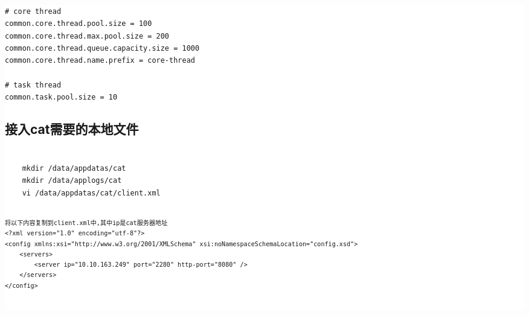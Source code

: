     # core thread
    common.core.thread.pool.size = 100
    common.core.thread.max.pool.size = 200
    common.core.thread.queue.capacity.size = 1000
    common.core.thread.name.prefix = core-thread
    
    # task thread
    common.task.pool.size = 10
</code>

## 接入cat需要的本地文件

<code>
    mkdir /data/appdatas/cat
    mkdir /data/applogs/cat
    vi /data/appdatas/cat/client.xml
    
    将以下内容复制到client.xml中,其中ip是cat服务器地址
    <?xml version="1.0" encoding="utf-8"?>
    <config xmlns:xsi="http://www.w3.org/2001/XMLSchema" xsi:noNamespaceSchemaLocation="config.xsd">
        <servers>
            <server ip="10.10.163.249" port="2280" http-port="8080" />
        </servers>
    </config>
    
</code>
